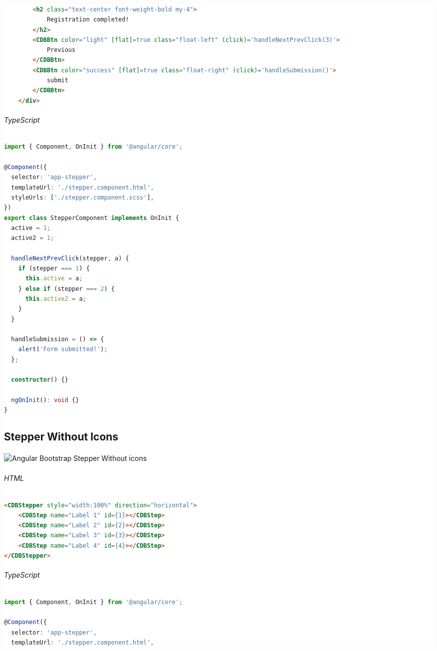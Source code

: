 ```html
        <h2 class="text-center font-weight-bold my-4">
            Registration completed!
        </h2>
        <CDBBtn color="light" [flat]=true class="float-left" (click)='handleNextPrevClick(3)'>
            Previous
        </CDBBtn>
        <CDBBtn color="success" [flat]=true class="float-right" (click)='handleSubmission()'>
            submit
        </CDBBtn>
    </div>
```
###### TypeScript
```ts
import { Component, OnInit } from '@angular/core';

@Component({
  selector: 'app-stepper',
  templateUrl: './stepper.component.html',
  styleUrls: ['./stepper.component.scss'],
})
export class StepperComponent implements OnInit {
  active = 1;
  active2 = 1;

  handleNextPrevClick(stepper, a) {
    if (stepper === 1) {
      this.active = a;
    } else if (stepper === 2) {
      this.active2 = a;
    }
  }

  handleSubmission = () => {
    alert('Form submitted!');
  };

  constructor() {}

  ngOnInit(): void {}
}
```

## Stepper Without Icons


![Angular Bootstrap Stepper Without icons](./images/stepper.png)

###### HTML
```html
<CDBStepper style="width:100%" direction="horizontal">
    <CDBStep name="Label 1" id={1}></CDBStep>
    <CDBStep name="Label 2" id={2}></CDBStep>
    <CDBStep name="Label 3" id={3}></CDBStep>
    <CDBStep name="Label 4" id={4}></CDBStep>
</CDBStepper>
```
###### TypeScript
```ts
import { Component, OnInit } from '@angular/core';

@Component({
  selector: 'app-stepper',
  templateUrl: './stepper.component.html',
```